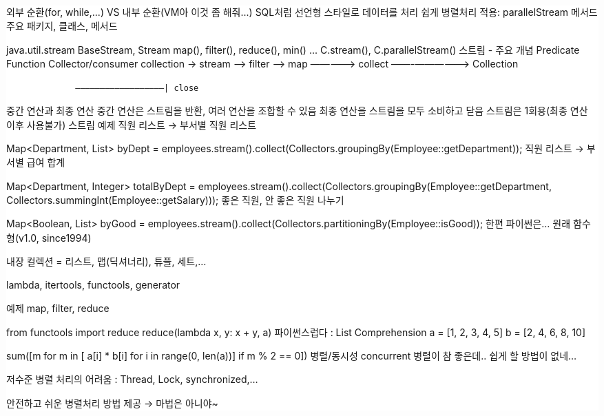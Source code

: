외부 순환(for, while,...) VS 내부 순환(VM아 이것 좀 해줘...)
SQL처럼 선언형 스타일로 데이터를 처리
쉽게 병렬처리 적용: parallelStream 메서드
주요 패키지, 클래스, 메서드

java.util.stream
BaseStream, Stream
map(), filter(), reduce(), min() ...
C.stream(), C.parallelStream()
스트림 - 주요 개념
Predicate Function Collector/consumer
collection -> stream —-> filter —-> map ——---> collect ——-—————-> Collection

                  ——————————————————| close

중간 연산과 최종 연산
중간 연산은 스트림을 반환, 여러 연산을 조합할 수 있음
최종 연산을 스트림을 모두 소비하고 닫음
스트림은 1회용(최종 연산 이후 사용불가)
스트림 예제
직원 리스트 → 부서별 직원 리스트

Map<Department, List<Employee>> byDept = employees.stream().collect(Collectors.groupingBy(Employee::getDepartment));
직원 리스트 → 부서별 급여 합계

Map<Department, Integer> totalByDept = employees.stream().collect(Collectors.groupingBy(Employee::getDepartment, Collectors.summingInt(Employee::getSalary)));
좋은 직원, 안 좋은 직원 나누기

Map<Boolean, List<Employee>> byGood = employees.stream().collect(Collectors.partitioningBy(Employee::isGood));
한편 파이썬은…
원래 함수형(v1.0, since1994)

내장 컬렉션 = 리스트, 맵(딕셔너리), 튜플, 세트,…

lambda, itertools, functools, generator

예제
map, filter, reduce

from functools import reduce
reduce(lambda x, y: x + y, a)
파이썬스럽다 : List Comprehension
a = [1, 2, 3, 4, 5]
b = [2, 4, 6, 8, 10]

sum([m for m in [
a[i] \* b[i] for i in range(0, len(a))]
if m % 2 == 0])
병렬/동시성 concurrent
병렬이 참 좋은데.. 쉽게 할 방법이 없네…

저수준 병렬 처리의 어려움 : Thread, Lock, synchronized,…

안전하고 쉬운 병렬처리 방법 제공 → 마법은 아니야~
